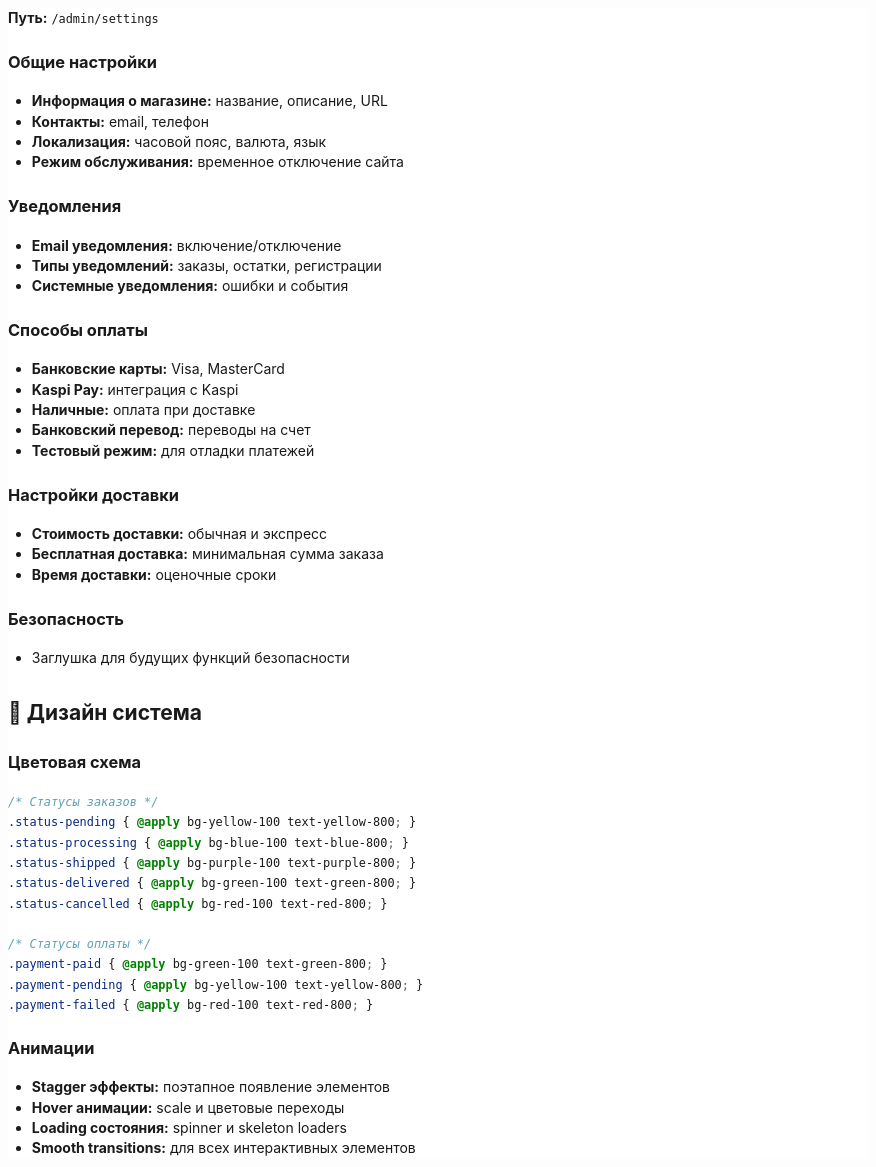 **Путь:** `/admin/settings`

### Общие настройки
- **Информация о магазине:** название, описание, URL
- **Контакты:** email, телефон
- **Локализация:** часовой пояс, валюта, язык
- **Режим обслуживания:** временное отключение сайта

### Уведомления
- **Email уведомления:** включение/отключение
- **Типы уведомлений:** заказы, остатки, регистрации
- **Системные уведомления:** ошибки и события

### Способы оплаты
- **Банковские карты:** Visa, MasterCard
- **Kaspi Pay:** интеграция с Kaspi
- **Наличные:** оплата при доставке
- **Банковский перевод:** переводы на счет
- **Тестовый режим:** для отладки платежей

### Настройки доставки
- **Стоимость доставки:** обычная и экспресс
- **Бесплатная доставка:** минимальная сумма заказа
- **Время доставки:** оценочные сроки

### Безопасность
- Заглушка для будущих функций безопасности

## 🎨 Дизайн система

### Цветовая схема
```css
/* Статусы заказов */
.status-pending { @apply bg-yellow-100 text-yellow-800; }
.status-processing { @apply bg-blue-100 text-blue-800; }
.status-shipped { @apply bg-purple-100 text-purple-800; }
.status-delivered { @apply bg-green-100 text-green-800; }
.status-cancelled { @apply bg-red-100 text-red-800; }

/* Статусы оплаты */
.payment-paid { @apply bg-green-100 text-green-800; }
.payment-pending { @apply bg-yellow-100 text-yellow-800; }
.payment-failed { @apply bg-red-100 text-red-800; }
```

### Анимации
- **Stagger эффекты:** поэтапное появление элементов
- **Hover анимации:** scale и цветовые переходы
- **Loading состояния:** spinner и skeleton loaders
- **Smooth transitions:** для всех интерактивных элементов
